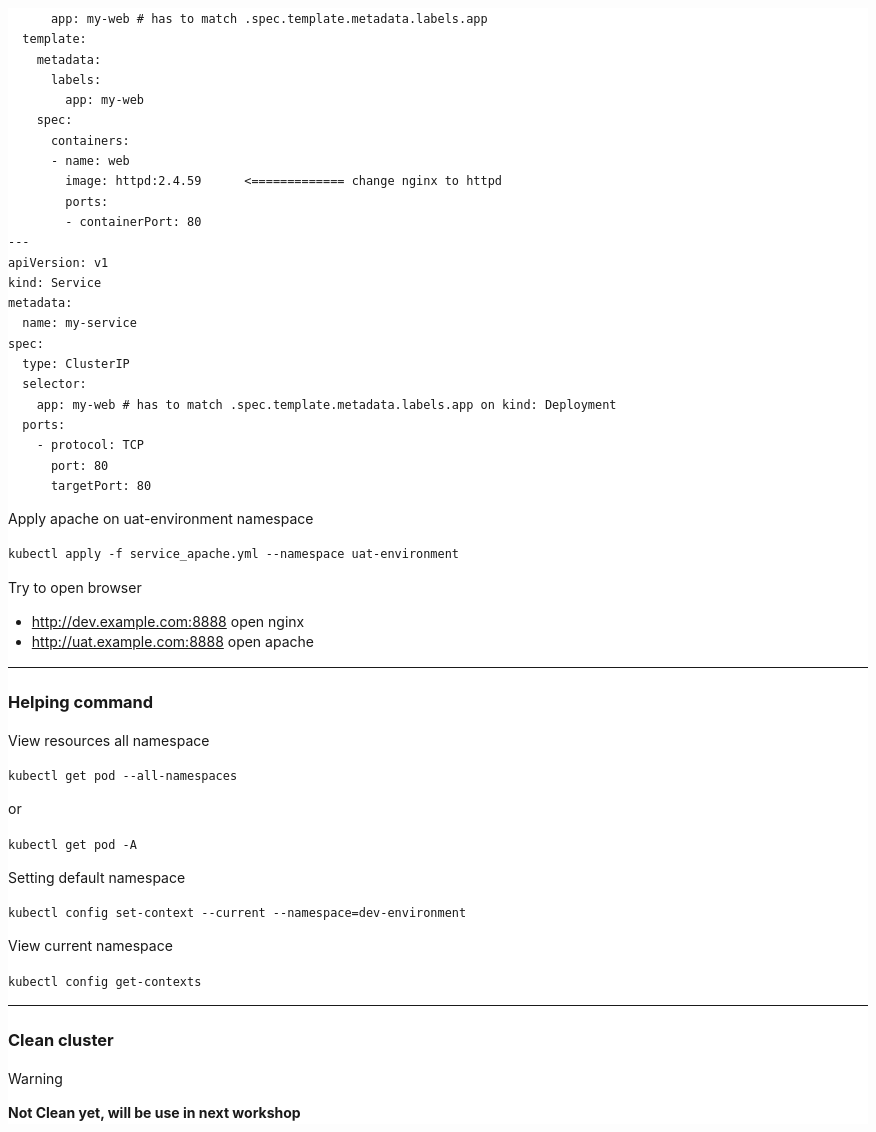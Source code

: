 ```
      app: my-web # has to match .spec.template.metadata.labels.app
  template:
    metadata:
      labels:
        app: my-web
    spec:
      containers:
      - name: web
        image: httpd:2.4.59      <============= change nginx to httpd
        ports:
        - containerPort: 80
---
apiVersion: v1
kind: Service
metadata:
  name: my-service
spec:
  type: ClusterIP
  selector:
    app: my-web # has to match .spec.template.metadata.labels.app on kind: Deployment
  ports:
    - protocol: TCP
      port: 80
      targetPort: 80
```

Apply apache on uat-environment namespace 
```
kubectl apply -f service_apache.yml --namespace uat-environment
```

Try to open browser

- http://dev.example.com:8888 open nginx
- http://uat.example.com:8888 open apache

---

### Helping command

View resources all namespace
```
kubectl get pod --all-namespaces
```
or
```
kubectl get pod -A
```

Setting default namespace
```
kubectl config set-context --current --namespace=dev-environment
```

View current namespace
```
kubectl config get-contexts
```

---

### Clean cluster

> [!WARNING]  
> **Not Clean yet, will be use in next workshop**
